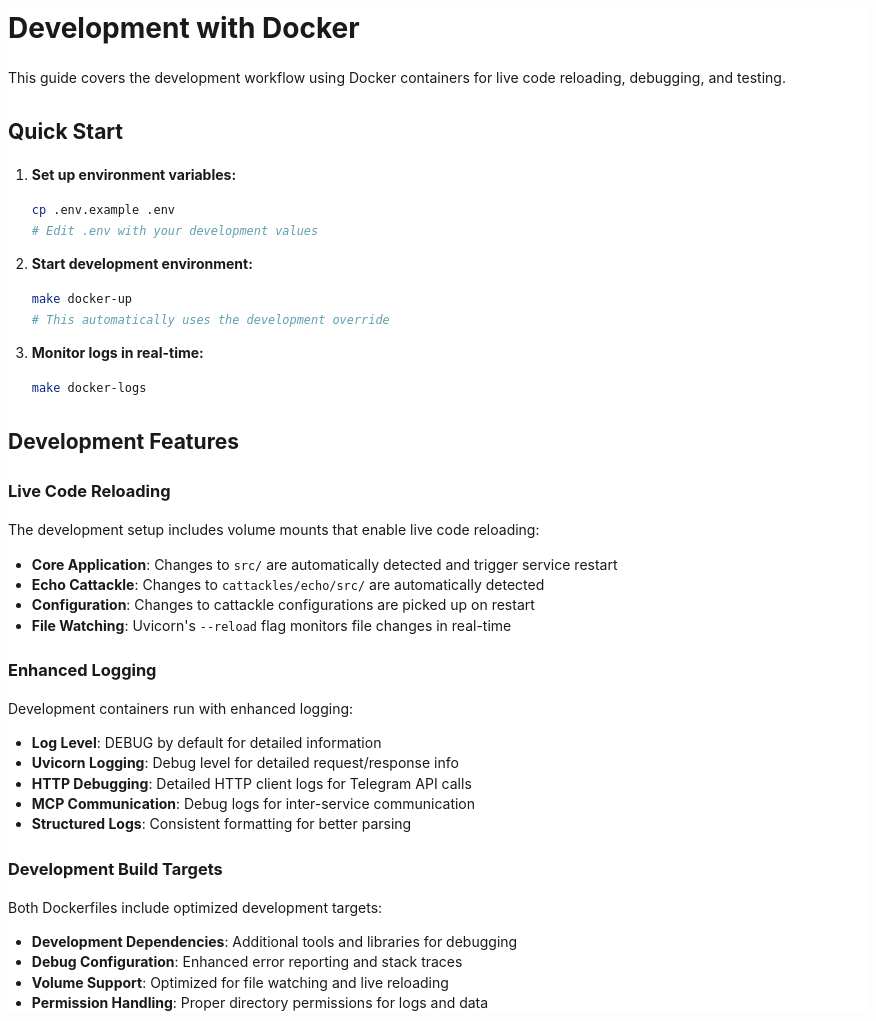 # Development with Docker

This guide covers the development workflow using Docker containers for live code reloading, debugging, and testing.

## Quick Start

1. **Set up environment variables:**

   ```bash
   cp .env.example .env
   # Edit .env with your development values
   ```

2. **Start development environment:**

   ```bash
   make docker-up
   # This automatically uses the development override
   ```

3. **Monitor logs in real-time:**
   ```bash
   make docker-logs
   ```

## Development Features

### Live Code Reloading

The development setup includes volume mounts that enable live code reloading:

- **Core Application**: Changes to `src/` are automatically detected and trigger service restart
- **Echo Cattackle**: Changes to `cattackles/echo/src/` are automatically detected
- **Configuration**: Changes to cattackle configurations are picked up on restart
- **File Watching**: Uvicorn's `--reload` flag monitors file changes in real-time

### Enhanced Logging

Development containers run with enhanced logging:

- **Log Level**: DEBUG by default for detailed information
- **Uvicorn Logging**: Debug level for detailed request/response info
- **HTTP Debugging**: Detailed HTTP client logs for Telegram API calls
- **MCP Communication**: Debug logs for inter-service communication
- **Structured Logs**: Consistent formatting for better parsing

### Development Build Targets

Both Dockerfiles include optimized development targets:

- **Development Dependencies**: Additional tools and libraries for debugging
- **Debug Configuration**: Enhanced error reporting and stack traces
- **Volume Support**: Optimized for file watching and live reloading
- **Permission Handling**: Proper directory permissions for logs and data
